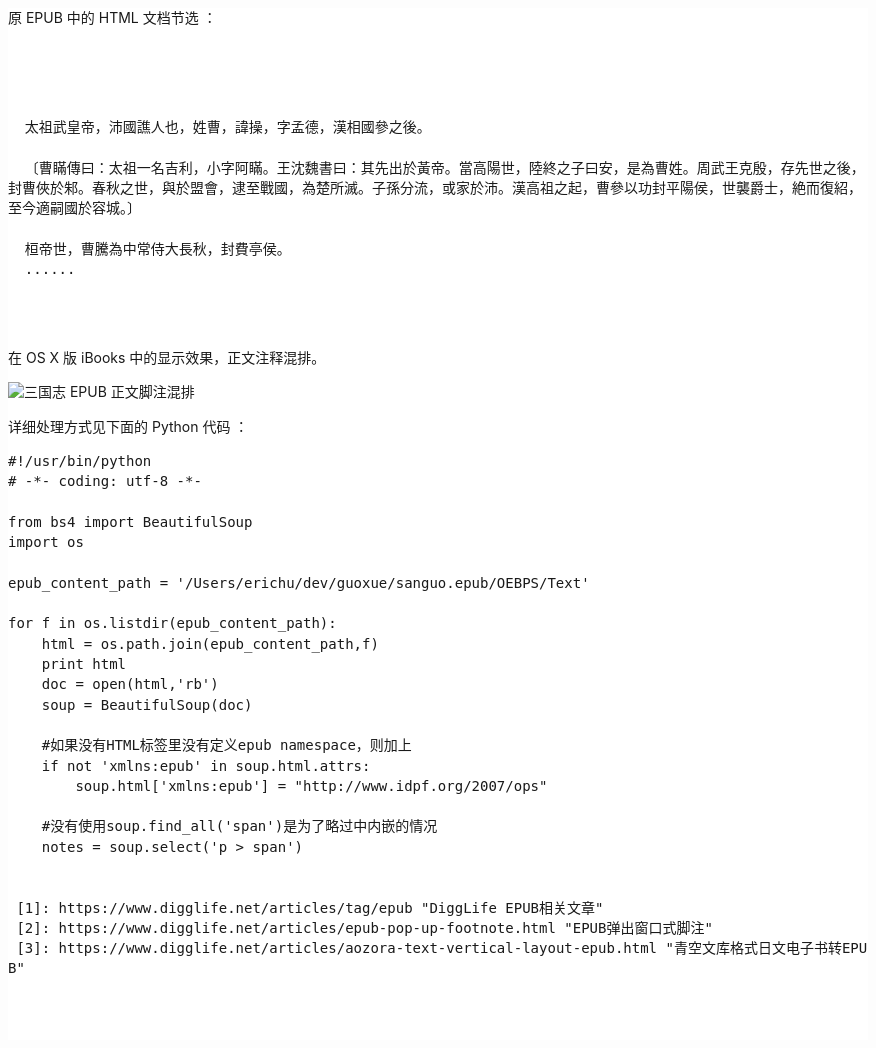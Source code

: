 
<p>
  原 EPUB 中的 HTML 文档节选 ：
</p>


<pre lang='html'>


<p>
  太祖武皇帝，沛國譙人也，姓曹，諱操，字孟德，漢相國參之後。
      <span class="zhushi">
  〔曹瞞傳曰：太祖一名吉利，小字阿瞞。王沈魏書曰：其先出於黃帝。當高陽世，陸終之子曰安，是為曹姓。周武王克殷，存先世之後，封曹俠於邾。春秋之世，與於盟會，逮至戰國，為楚所滅。子孫分流，或家於沛。漢高祖之起，曹參以功封平陽侯，世襲爵士，絶而復紹，至今適嗣國於容城。〕
      </span>
  桓帝世，曹騰為中常侍大長秋，封費亭侯。
  ......
  
</p>
</pre>


<p>
  在 OS X 版 iBooks 中的显示效果，正文注释混排。
</p>


<p>
  <img src="http://digglife.qiniudn.com/wp-content/uploads/2014/10/epub-original-footnote.png" alt="三国志 EPUB 正文脚注混排" width="563" height="841" class="alignnone size-full wp-image-3909" />
</p>


<p>
  详细处理方式见下面的 Python 代码 ：
</p>


<pre lang='python'>
#!/usr/bin/python
# -*- coding: utf-8 -*-

from bs4 import BeautifulSoup
import os

epub_content_path = '/Users/erichu/dev/guoxue/sanguo.epub/OEBPS/Text'

for f in os.listdir(epub_content_path):
    html = os.path.join(epub_content_path,f)
    print html
    doc = open(html,'rb')
    soup = BeautifulSoup(doc)

    #如果没有HTML标签里没有定义epub namespace，则加上
    if not 'xmlns:epub' in soup.html.attrs:
        soup.html['xmlns:epub'] = "http://www.idpf.org/2007/ops"

    #没有使用soup.find_all('span')是为了略过<span>中内嵌<span>的情况
    notes = soup.select('p > span')


 [1]: https://www.digglife.net/articles/tag/epub "DiggLife EPUB相关文章"
 [2]: https://www.digglife.net/articles/epub-pop-up-footnote.html "EPUB弹出窗口式脚注"
 [3]: https://www.digglife.net/articles/aozora-text-vertical-layout-epub.html "青空文库格式日文电子书转EPUB"